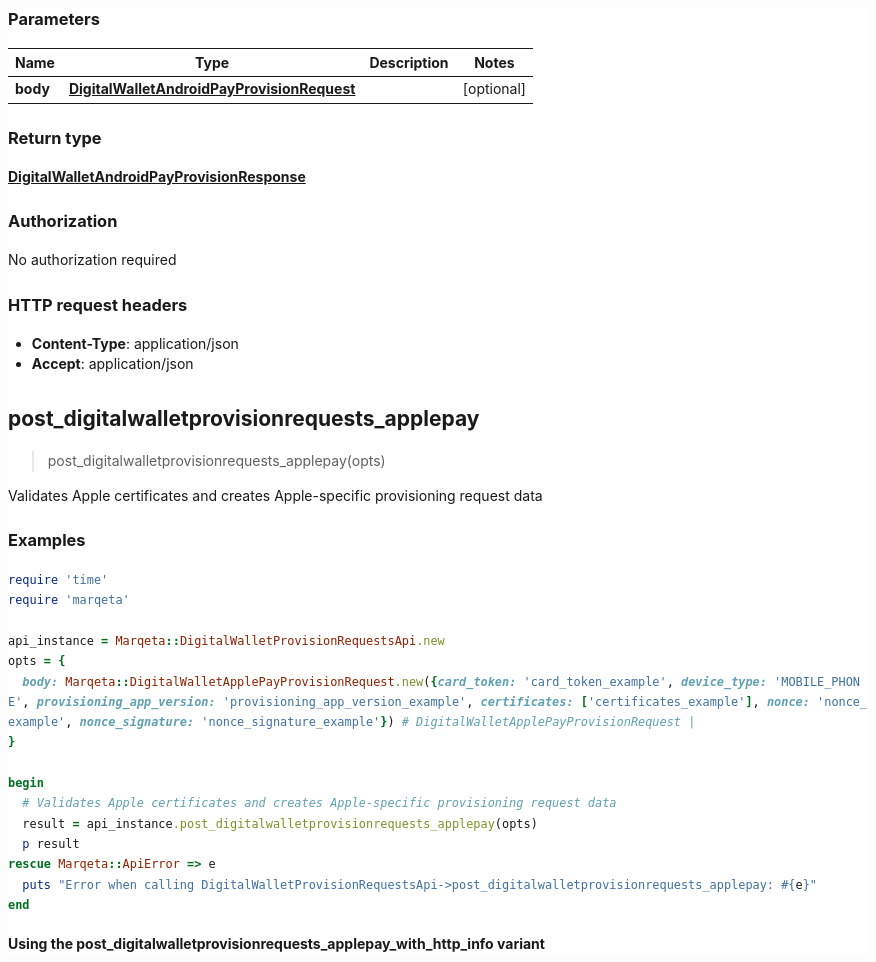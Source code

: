 ### Parameters

| Name | Type | Description | Notes |
| ---- | ---- | ----------- | ----- |
| **body** | [**DigitalWalletAndroidPayProvisionRequest**](DigitalWalletAndroidPayProvisionRequest.md) |  | [optional] |

### Return type

[**DigitalWalletAndroidPayProvisionResponse**](DigitalWalletAndroidPayProvisionResponse.md)

### Authorization

No authorization required

### HTTP request headers

- **Content-Type**: application/json
- **Accept**: application/json


## post_digitalwalletprovisionrequests_applepay

> <DigitalWalletApplePayProvisionResponse> post_digitalwalletprovisionrequests_applepay(opts)

Validates Apple certificates and creates Apple-specific provisioning request data

### Examples

```ruby
require 'time'
require 'marqeta'

api_instance = Marqeta::DigitalWalletProvisionRequestsApi.new
opts = {
  body: Marqeta::DigitalWalletApplePayProvisionRequest.new({card_token: 'card_token_example', device_type: 'MOBILE_PHONE', provisioning_app_version: 'provisioning_app_version_example', certificates: ['certificates_example'], nonce: 'nonce_example', nonce_signature: 'nonce_signature_example'}) # DigitalWalletApplePayProvisionRequest | 
}

begin
  # Validates Apple certificates and creates Apple-specific provisioning request data
  result = api_instance.post_digitalwalletprovisionrequests_applepay(opts)
  p result
rescue Marqeta::ApiError => e
  puts "Error when calling DigitalWalletProvisionRequestsApi->post_digitalwalletprovisionrequests_applepay: #{e}"
end
```

#### Using the post_digitalwalletprovisionrequests_applepay_with_http_info variant
